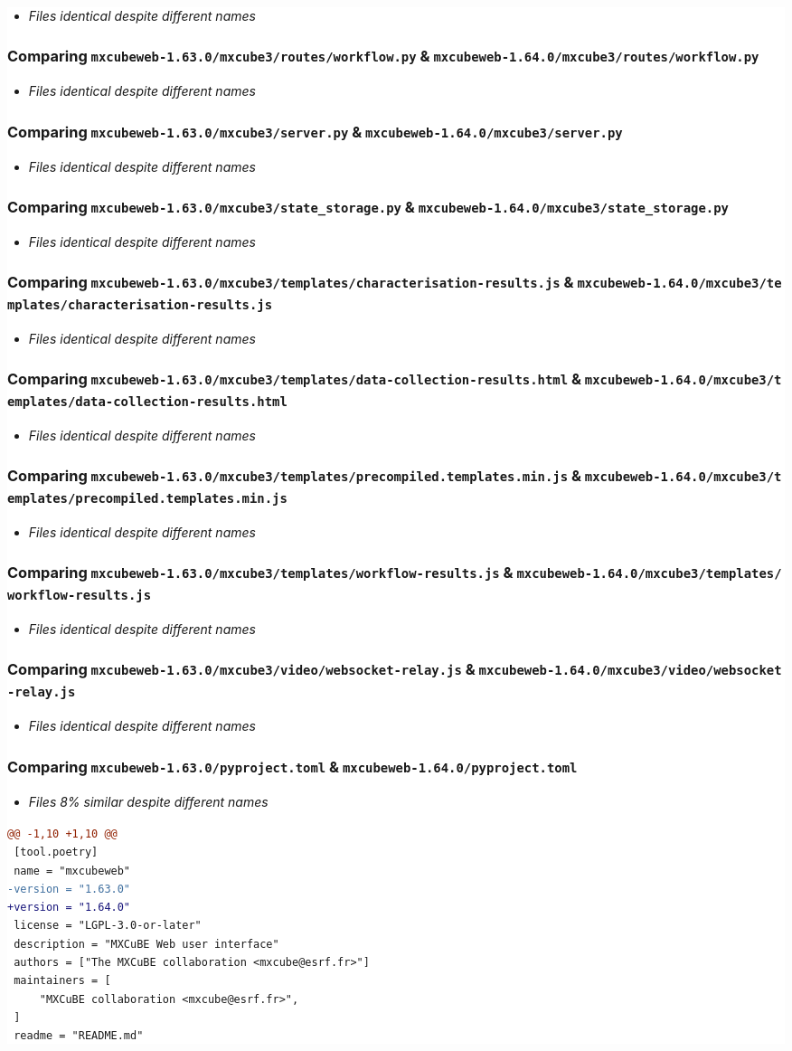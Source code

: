  * *Files identical despite different names*

### Comparing `mxcubeweb-1.63.0/mxcube3/routes/workflow.py` & `mxcubeweb-1.64.0/mxcube3/routes/workflow.py`

 * *Files identical despite different names*

### Comparing `mxcubeweb-1.63.0/mxcube3/server.py` & `mxcubeweb-1.64.0/mxcube3/server.py`

 * *Files identical despite different names*

### Comparing `mxcubeweb-1.63.0/mxcube3/state_storage.py` & `mxcubeweb-1.64.0/mxcube3/state_storage.py`

 * *Files identical despite different names*

### Comparing `mxcubeweb-1.63.0/mxcube3/templates/characterisation-results.js` & `mxcubeweb-1.64.0/mxcube3/templates/characterisation-results.js`

 * *Files identical despite different names*

### Comparing `mxcubeweb-1.63.0/mxcube3/templates/data-collection-results.html` & `mxcubeweb-1.64.0/mxcube3/templates/data-collection-results.html`

 * *Files identical despite different names*

### Comparing `mxcubeweb-1.63.0/mxcube3/templates/precompiled.templates.min.js` & `mxcubeweb-1.64.0/mxcube3/templates/precompiled.templates.min.js`

 * *Files identical despite different names*

### Comparing `mxcubeweb-1.63.0/mxcube3/templates/workflow-results.js` & `mxcubeweb-1.64.0/mxcube3/templates/workflow-results.js`

 * *Files identical despite different names*

### Comparing `mxcubeweb-1.63.0/mxcube3/video/websocket-relay.js` & `mxcubeweb-1.64.0/mxcube3/video/websocket-relay.js`

 * *Files identical despite different names*

### Comparing `mxcubeweb-1.63.0/pyproject.toml` & `mxcubeweb-1.64.0/pyproject.toml`

 * *Files 8% similar despite different names*

```diff
@@ -1,10 +1,10 @@
 [tool.poetry]
 name = "mxcubeweb"
-version = "1.63.0"
+version = "1.64.0"
 license = "LGPL-3.0-or-later"
 description = "MXCuBE Web user interface"
 authors = ["The MXCuBE collaboration <mxcube@esrf.fr>"]
 maintainers = [
     "MXCuBE collaboration <mxcube@esrf.fr>",
 ]
 readme = "README.md"
```
